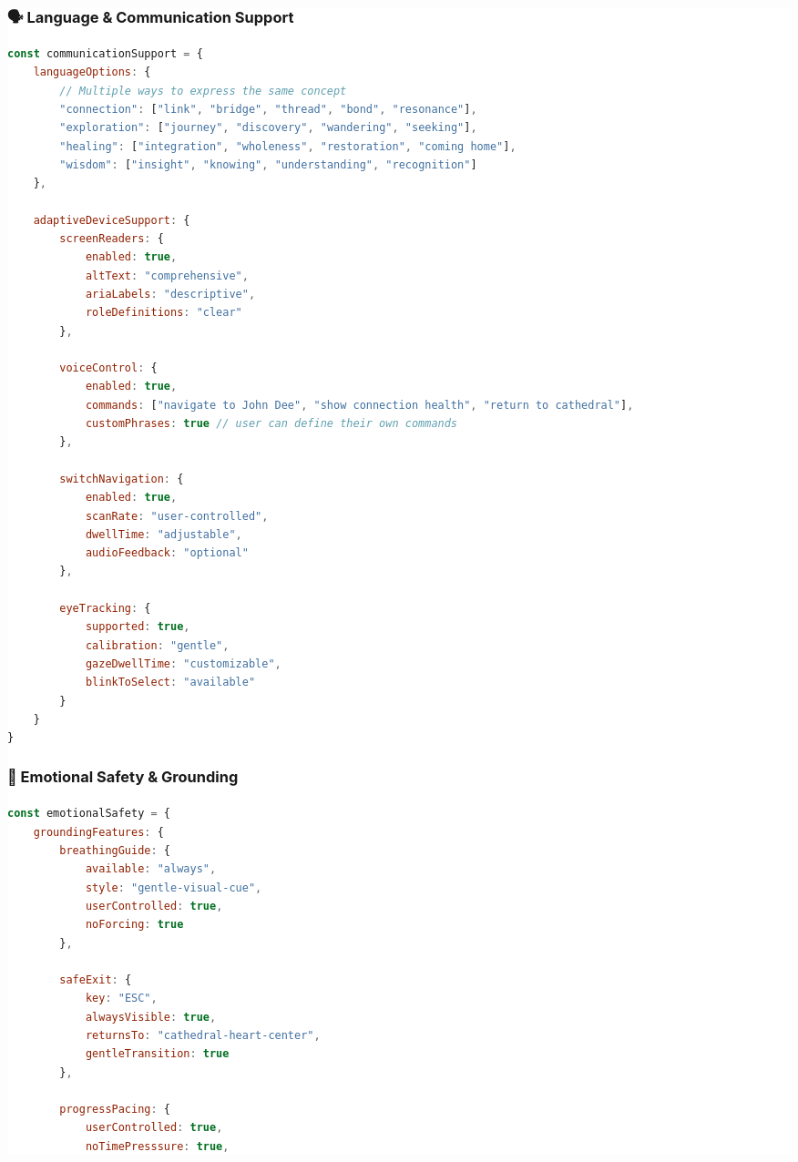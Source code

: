 ### 🗣️ Language & Communication Support
```javascript
const communicationSupport = {
    languageOptions: {
        // Multiple ways to express the same concept
        "connection": ["link", "bridge", "thread", "bond", "resonance"],
        "exploration": ["journey", "discovery", "wandering", "seeking"],
        "healing": ["integration", "wholeness", "restoration", "coming home"],
        "wisdom": ["insight", "knowing", "understanding", "recognition"]
    },
    
    adaptiveDeviceSupport: {
        screenReaders: {
            enabled: true,
            altText: "comprehensive", 
            ariaLabels: "descriptive",
            roleDefinitions: "clear"
        },
        
        voiceControl: {
            enabled: true,
            commands: ["navigate to John Dee", "show connection health", "return to cathedral"],
            customPhrases: true // user can define their own commands
        },
        
        switchNavigation: {
            enabled: true,
            scanRate: "user-controlled",
            dwellTime: "adjustable", 
            audioFeedback: "optional"
        },
        
        eyeTracking: {
            supported: true,
            calibration: "gentle",
            gazeDwellTime: "customizable",
            blinkToSelect: "available"
        }
    }
}
```

### 💜 Emotional Safety & Grounding
```javascript
const emotionalSafety = {
    groundingFeatures: {
        breathingGuide: {
            available: "always",
            style: "gentle-visual-cue",
            userControlled: true,
            noForcing: true
        },
        
        safeExit: {
            key: "ESC",
            alwaysVisible: true,
            returnsTo: "cathedral-heart-center",
            gentleTransition: true
        },
        
        progressPacing: {
            userControlled: true,
            noTimePresssure: true,
```